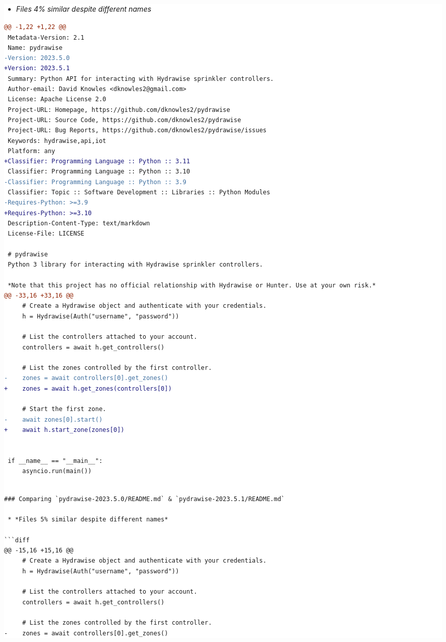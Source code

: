  * *Files 4% similar despite different names*

```diff
@@ -1,22 +1,22 @@
 Metadata-Version: 2.1
 Name: pydrawise
-Version: 2023.5.0
+Version: 2023.5.1
 Summary: Python API for interacting with Hydrawise sprinkler controllers.
 Author-email: David Knowles <dknowles2@gmail.com>
 License: Apache License 2.0
 Project-URL: Homepage, https://github.com/dknowles2/pydrawise
 Project-URL: Source Code, https://github.com/dknowles2/pydrawise
 Project-URL: Bug Reports, https://github.com/dknowles2/pydrawise/issues
 Keywords: hydrawise,api,iot
 Platform: any
+Classifier: Programming Language :: Python :: 3.11
 Classifier: Programming Language :: Python :: 3.10
-Classifier: Programming Language :: Python :: 3.9
 Classifier: Topic :: Software Development :: Libraries :: Python Modules
-Requires-Python: >=3.9
+Requires-Python: >=3.10
 Description-Content-Type: text/markdown
 License-File: LICENSE
 
 # pydrawise
 Python 3 library for interacting with Hydrawise sprinkler controllers.
 
 *Note that this project has no official relationship with Hydrawise or Hunter. Use at your own risk.*
@@ -33,16 +33,16 @@
     # Create a Hydrawise object and authenticate with your credentials.
     h = Hydrawise(Auth("username", "password"))
 
     # List the controllers attached to your account.
     controllers = await h.get_controllers()
 
     # List the zones controlled by the first controller.
-    zones = await controllers[0].get_zones()
+    zones = await h.get_zones(controllers[0])
     
     # Start the first zone.
-    await zones[0].start()
+    await h.start_zone(zones[0])
 
 
 if __name__ == "__main__":
     asyncio.run(main())
 ```
```

### Comparing `pydrawise-2023.5.0/README.md` & `pydrawise-2023.5.1/README.md`

 * *Files 5% similar despite different names*

```diff
@@ -15,16 +15,16 @@
     # Create a Hydrawise object and authenticate with your credentials.
     h = Hydrawise(Auth("username", "password"))
 
     # List the controllers attached to your account.
     controllers = await h.get_controllers()
 
     # List the zones controlled by the first controller.
-    zones = await controllers[0].get_zones()
```